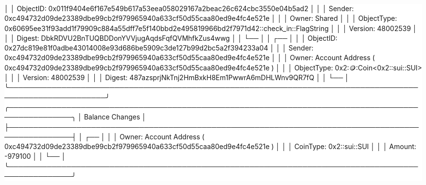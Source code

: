 │  │ ObjectID: 0x011f9404e6f167e549b617a53eea058029167a2beac26c624cbc3550e04b5ad2                          │
│  │ Sender: 0xc494732d09de23389dbe99cb2f979965940a633cf50d55caa80ed9e4fc4e521e                            │
│  │ Owner: Shared                                                                                         │
│  │ ObjectType: 0x60695ee31f93add1f79909c884a55dff7e5f140bbd2e495819966bd2f7971d42::check_in::FlagString  │
│  │ Version: 48002539                                                                                     │
│  │ Digest: DbkRDVU2BnTUQBDDonYVVjugAqdsFqfQVMhfkZus4wwg                                                  │
│  └──                                                                                                     │
│  ┌──                                                                                                     │
│  │ ObjectID: 0x27dc819e81f0adbe43014008e93d686be5909c3de127b99d2bc5a2f394233a04                          │
│  │ Sender: 0xc494732d09de23389dbe99cb2f979965940a633cf50d55caa80ed9e4fc4e521e                            │
│  │ Owner: Account Address ( 0xc494732d09de23389dbe99cb2f979965940a633cf50d55caa80ed9e4fc4e521e )         │
│  │ ObjectType: 0x2::coin::Coin<0x2::sui::SUI>                                                            │
│  │ Version: 48002539                                                                                     │
│  │ Digest: 487azsprjNkTnj2HmBxkH8Em1PwwrA6mDHLWnv9QR7fQ                                                  │
│  └──                                                                                                     │
╰──────────────────────────────────────────────────────────────────────────────────────────────────────────╯
╭───────────────────────────────────────────────────────────────────────────────────────────────────╮
│ Balance Changes                                                                                   │
├───────────────────────────────────────────────────────────────────────────────────────────────────┤
│  ┌──                                                                                              │
│  │ Owner: Account Address ( 0xc494732d09de23389dbe99cb2f979965940a633cf50d55caa80ed9e4fc4e521e )  │
│  │ CoinType: 0x2::sui::SUI                                                                        │
│  │ Amount: -979100                                                                                │
│  └──                                                                                              │
╰───────────────────────────────────────────────────────────────────────────────────────────────────╯
